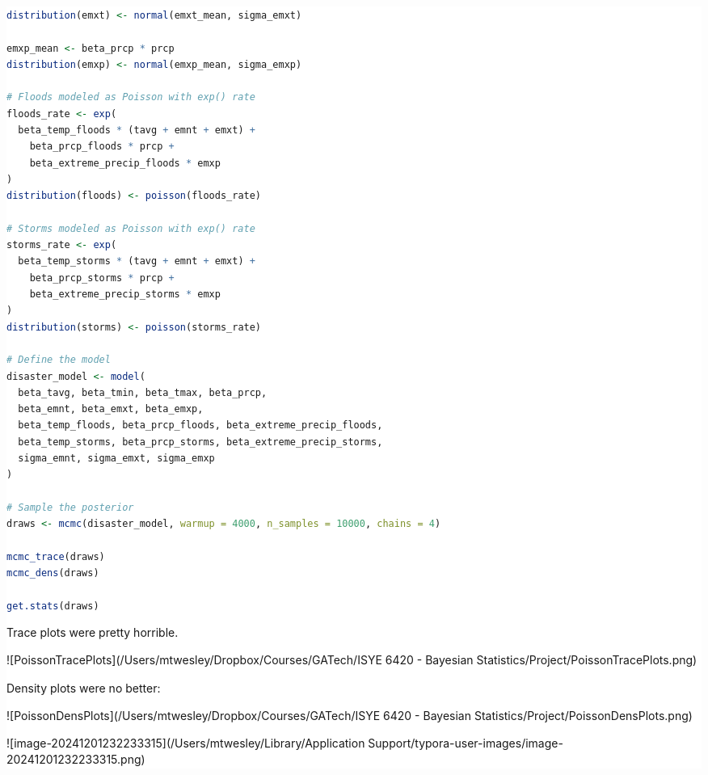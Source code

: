 ```R
distribution(emxt) <- normal(emxt_mean, sigma_emxt)

emxp_mean <- beta_prcp * prcp
distribution(emxp) <- normal(emxp_mean, sigma_emxp)

# Floods modeled as Poisson with exp() rate
floods_rate <- exp(
  beta_temp_floods * (tavg + emnt + emxt) +
    beta_prcp_floods * prcp +
    beta_extreme_precip_floods * emxp
)
distribution(floods) <- poisson(floods_rate)

# Storms modeled as Poisson with exp() rate
storms_rate <- exp(
  beta_temp_storms * (tavg + emnt + emxt) +
    beta_prcp_storms * prcp +
    beta_extreme_precip_storms * emxp
)
distribution(storms) <- poisson(storms_rate)

# Define the model
disaster_model <- model(
  beta_tavg, beta_tmin, beta_tmax, beta_prcp,
  beta_emnt, beta_emxt, beta_emxp,
  beta_temp_floods, beta_prcp_floods, beta_extreme_precip_floods,
  beta_temp_storms, beta_prcp_storms, beta_extreme_precip_storms,
  sigma_emnt, sigma_emxt, sigma_emxp
)

# Sample the posterior
draws <- mcmc(disaster_model, warmup = 4000, n_samples = 10000, chains = 4)

mcmc_trace(draws)
mcmc_dens(draws)

get.stats(draws)

```



Trace plots were pretty horrible. 

![PoissonTracePlots](/Users/mtwesley/Dropbox/Courses/GATech/ISYE 6420 - Bayesian Statistics/Project/PoissonTracePlots.png)

Density plots were no better:

![PoissonDensPlots](/Users/mtwesley/Dropbox/Courses/GATech/ISYE 6420 - Bayesian Statistics/Project/PoissonDensPlots.png)



![image-20241201232233315](/Users/mtwesley/Library/Application Support/typora-user-images/image-20241201232233315.png)
